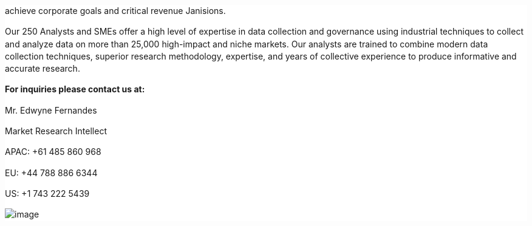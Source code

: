 achieve corporate goals and critical revenue Janisions.</p><p><span class="">Our 250 Analysts and SMEs offer a high level of expertise in data collection and governance using industrial techniques to collect and analyze data on more than 25,000 high-impact and niche markets. Our analysts are trained to combine modern data collection techniques, superior research methodology, expertise, and years of collective experience to produce informative and accurate research.</span></p><p><strong>For inquiries please contact us at:</strong></p><p>Mr. Edwyne Fernandes</p><p>Market Research Intellect</p><p>APAC: +61 485 860 968</p><p>EU: +44 788 886 6344</p><p>US: +1 743 222 5439</p>
![image](https://github.com/user-attachments/assets/913510f7-2a72-404a-ba7e-cc65ece7f457)
